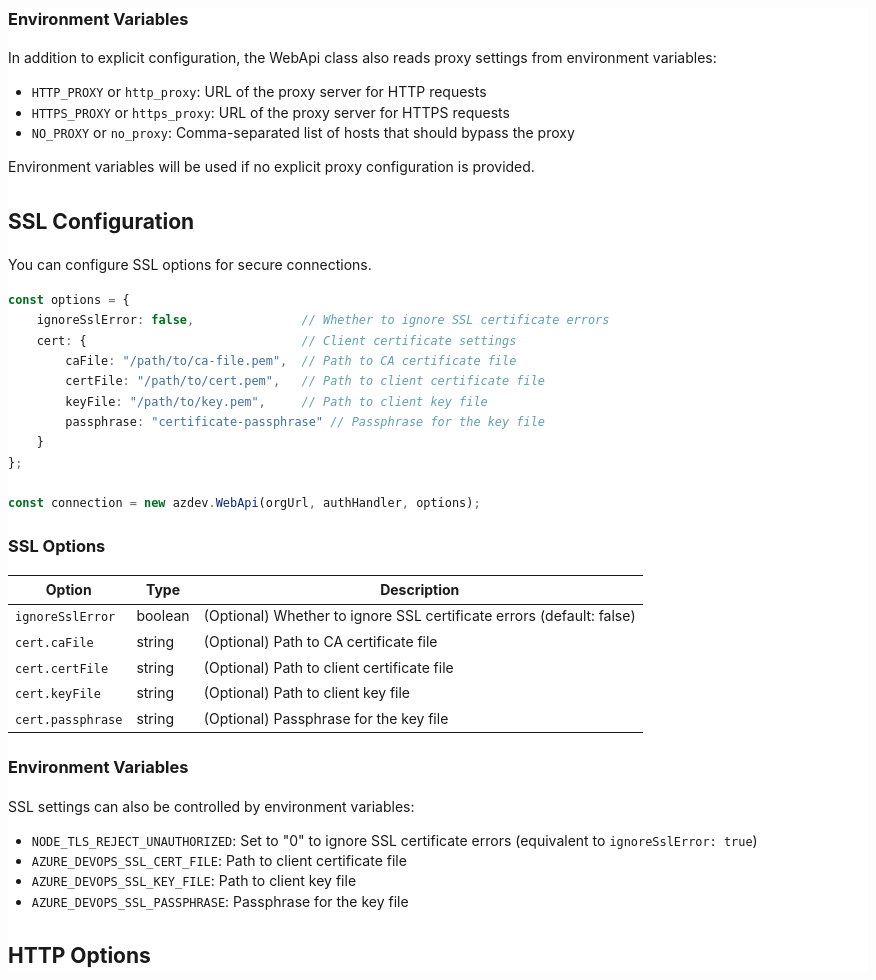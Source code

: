 ### Environment Variables

In addition to explicit configuration, the WebApi class also reads proxy settings from environment variables:

- `HTTP_PROXY` or `http_proxy`: URL of the proxy server for HTTP requests
- `HTTPS_PROXY` or `https_proxy`: URL of the proxy server for HTTPS requests
- `NO_PROXY` or `no_proxy`: Comma-separated list of hosts that should bypass the proxy

Environment variables will be used if no explicit proxy configuration is provided.

## SSL Configuration

You can configure SSL options for secure connections.

```typescript
const options = {
    ignoreSslError: false,               // Whether to ignore SSL certificate errors
    cert: {                              // Client certificate settings
        caFile: "/path/to/ca-file.pem",  // Path to CA certificate file
        certFile: "/path/to/cert.pem",   // Path to client certificate file
        keyFile: "/path/to/key.pem",     // Path to client key file
        passphrase: "certificate-passphrase" // Passphrase for the key file
    }
};

const connection = new azdev.WebApi(orgUrl, authHandler, options);
```

### SSL Options

| Option | Type | Description |
|--------|------|-------------|
| `ignoreSslError` | boolean | (Optional) Whether to ignore SSL certificate errors (default: false) |
| `cert.caFile` | string | (Optional) Path to CA certificate file |
| `cert.certFile` | string | (Optional) Path to client certificate file |
| `cert.keyFile` | string | (Optional) Path to client key file |
| `cert.passphrase` | string | (Optional) Passphrase for the key file |

### Environment Variables

SSL settings can also be controlled by environment variables:

- `NODE_TLS_REJECT_UNAUTHORIZED`: Set to "0" to ignore SSL certificate errors (equivalent to `ignoreSslError: true`)
- `AZURE_DEVOPS_SSL_CERT_FILE`: Path to client certificate file
- `AZURE_DEVOPS_SSL_KEY_FILE`: Path to client key file
- `AZURE_DEVOPS_SSL_PASSPHRASE`: Passphrase for the key file

## HTTP Options
